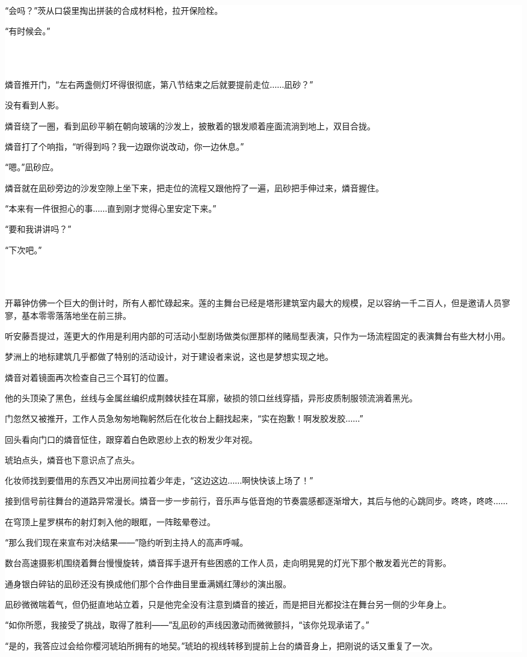“会吗？”茨从口袋里掏出拼装的合成材料枪，拉开保险栓。

“有时候会。”

 
<br>
<br>



燐音推开门，“左右两盏侧灯坏得很彻底，第八节结束之后就要提前走位……凪砂？”

没有看到人影。

燐音绕了一圈，看到凪砂平躺在朝向玻璃的沙发上，披散着的银发顺着座面流淌到地上，双目合拢。

燐音打了个响指，“听得到吗？我一边跟你说改动，你一边休息。”

“嗯。”凪砂应。

燐音就在凪砂旁边的沙发空隙上坐下来，把走位的流程又跟他捋了一遍，凪砂把手伸过来，燐音握住。

“本来有一件很担心的事……直到刚才觉得心里安定下来。”

“要和我讲讲吗？”

“下次吧。”

 
<br>
<br>



开幕钟仿佛一个巨大的倒计时，所有人都忙碌起来。莲的主舞台已经是塔形建筑室内最大的规模，足以容纳一千二百人，但是邀请人员寥寥，基本零零落落地坐在前三排。

听安藤吾提过，莲更大的作用是利用内部的可活动小型剧场做类似匣那样的赌局型表演，只作为一场流程固定的表演舞台有些大材小用。

梦洲上的地标建筑几乎都做了特别的活动设计，对于建设者来说，这也是梦想实现之地。

燐音对着镜面再次检查自己三个耳钉的位置。

他的头顶染了黑色，丝线与金属丝编织成荆棘状挂在耳廓，破损的领口丝线穿插，异形皮质制服领流淌着黑光。

门忽然又被推开，工作人员急匆匆地鞠躬然后在化妆台上翻找起来，“实在抱歉！啊发胶发胶……”

回头看向门口的燐音怔住，跟穿着白色欧恩纱上衣的粉发少年对视。

琥珀点头，燐音也下意识点了点头。

化妆师找到要借用的东西又冲出房间拉着少年走，“这边这边……啊快快该上场了！”

接到信号前往舞台的道路异常漫长。燐音一步一步前行，音乐声与低音炮的节奏震感都逐渐增大，其后与他的心跳同步。咚咚，咚咚……

在穹顶上星罗棋布的射灯刺入他的眼眶，一阵眩晕卷过。

“那么我们现在来宣布对决结果——”隐约听到主持人的高声呼喊。

数台高速摄影机围绕着舞台慢慢旋转，燐音挥手退开有些困惑的工作人员，走向明晃晃的灯光下那个散发着光芒的背影。

通身银白碎钻的凪砂还没有换成他们那个合作曲目里垂满嫣红薄纱的演出服。

凪砂微微喘着气，但仍挺直地站立着，只是他完全没有注意到燐音的接近，而是把目光都投注在舞台另一侧的少年身上。

“如你所愿，我接受了挑战，取得了胜利——”乱凪砂的声线因激动而微微颤抖，“该你兑现承诺了。”

“是的，我答应过会给你樱河琥珀所拥有的地契。”琥珀的视线转移到提前上台的燐音身上，把刚说的话又重复了一次。
